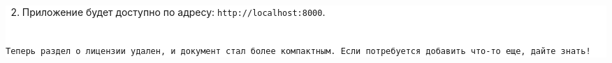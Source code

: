2. Приложение будет доступно по адресу: `http://localhost:8000`.
```

Теперь раздел о лицензии удален, и документ стал более компактным. Если потребуется добавить что-то еще, дайте знать!